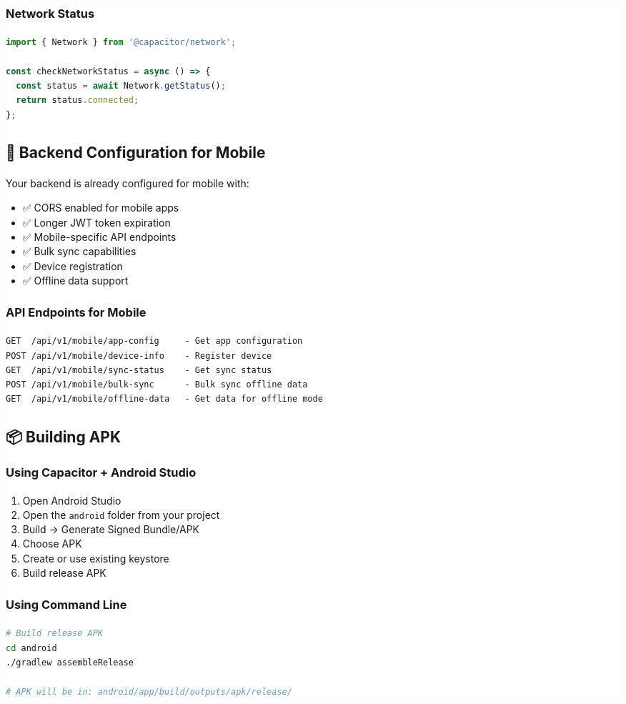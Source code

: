 ### Network Status

```typescript
import { Network } from '@capacitor/network';

const checkNetworkStatus = async () => {
  const status = await Network.getStatus();
  return status.connected;
};
```

## 🔧 Backend Configuration for Mobile

Your backend is already configured for mobile with:

- ✅ CORS enabled for mobile apps
- ✅ Longer JWT token expiration
- ✅ Mobile-specific API endpoints
- ✅ Bulk sync capabilities
- ✅ Device registration
- ✅ Offline data support

### API Endpoints for Mobile

```
GET  /api/v1/mobile/app-config     - Get app configuration
POST /api/v1/mobile/device-info    - Register device
GET  /api/v1/mobile/sync-status    - Get sync status
POST /api/v1/mobile/bulk-sync      - Bulk sync offline data
GET  /api/v1/mobile/offline-data   - Get data for offline mode
```

## 📦 Building APK

### Using Capacitor + Android Studio

1. Open Android Studio
2. Open the `android` folder from your project
3. Build → Generate Signed Bundle/APK
4. Choose APK
5. Create or use existing keystore
6. Build release APK

### Using Command Line

```bash
# Build release APK
cd android
./gradlew assembleRelease

# APK will be in: android/app/build/outputs/apk/release/
```
